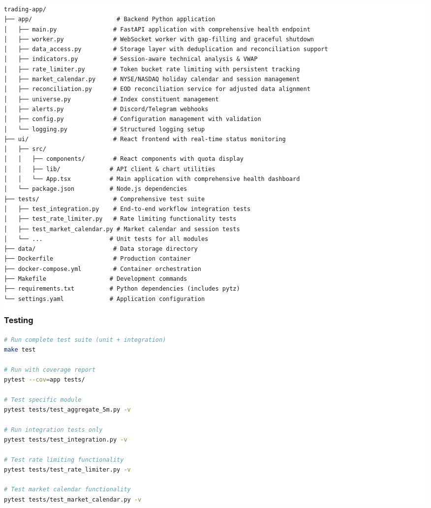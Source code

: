 ```
trading-app/
├── app/                        # Backend Python application
│   ├── main.py                # FastAPI application with comprehensive health endpoint
│   ├── worker.py              # WebSocket worker with gap-filling and graceful shutdown
│   ├── data_access.py         # Storage layer with deduplication and reconciliation support
│   ├── indicators.py          # Session-aware technical analysis & VWAP
│   ├── rate_limiter.py        # Token bucket rate limiting with persistent tracking
│   ├── market_calendar.py     # NYSE/NASDAQ holiday calendar and session management
│   ├── reconciliation.py      # EOD reconciliation service for adjusted data alignment
│   ├── universe.py            # Index constituent management
│   ├── alerts.py              # Discord/Telegram webhooks
│   ├── config.py              # Configuration management with validation
│   └── logging.py             # Structured logging setup
├── ui/                        # React frontend with real-time status monitoring
│   ├── src/
│   │   ├── components/        # React components with quota display
│   │   ├── lib/              # API client & chart utilities
│   │   └── App.tsx           # Main application with comprehensive health dashboard
│   └── package.json          # Node.js dependencies
├── tests/                     # Comprehensive test suite
│   ├── test_integration.py    # End-to-end workflow integration tests
│   ├── test_rate_limiter.py   # Rate limiting functionality tests
│   ├── test_market_calendar.py # Market calendar and session tests
│   └── ...                   # Unit tests for all modules
├── data/                      # Data storage directory
├── Dockerfile                 # Production container
├── docker-compose.yml         # Container orchestration
├── Makefile                  # Development commands
├── requirements.txt          # Python dependencies (includes pytz)
└── settings.yaml             # Application configuration
```

### Testing

```bash
# Run complete test suite (unit + integration)
make test

# Run with coverage report
pytest --cov=app tests/

# Test specific module
pytest tests/test_aggregate_5m.py -v

# Run integration tests only
pytest tests/test_integration.py -v

# Test rate limiting functionality  
pytest tests/test_rate_limiter.py -v

# Test market calendar functionality
pytest tests/test_market_calendar.py -v
```
